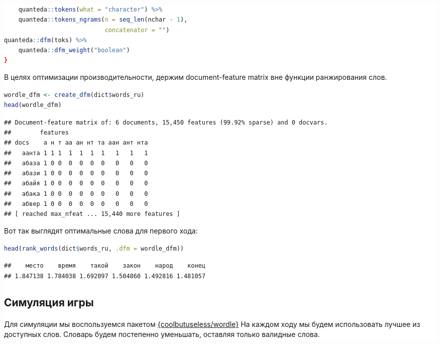 ``` r
    quanteda::tokens(what = "character") %>%
    quanteda::tokens_ngrams(n = seq_len(nchar - 1),
                            concatenator = "")
quanteda::dfm(toks) %>%
    quanteda::dfm_weight("boolean")
}
```

В целях оптимизации производительности, держим document-feature matrix
вне функции ранжирования слов.

``` r
wordle_dfm <- create_dfm(dict$words_ru)
head(wordle_dfm)
```

    ## Document-feature matrix of: 6 documents, 15,450 features (99.92% sparse) and 0 docvars.
    ##        features
    ## docs    а н т аа ан нт та аан ант нта
    ##   аанта 1 1 1  1  1  1  1   1   1   1
    ##   абаза 1 0 0  0  0  0  0   0   0   0
    ##   абази 1 0 0  0  0  0  0   0   0   0
    ##   абайя 1 0 0  0  0  0  0   0   0   0
    ##   абака 1 0 0  0  0  0  0   0   0   0
    ##   абвер 1 0 0  0  0  0  0   0   0   0
    ## [ reached max_nfeat ... 15,440 more features ]

Вот так выглядят оптимальные слова для первого хода:

``` r
head(rank_words(dict$words_ru, .dfm = wordle_dfm))
```

    ##    место    время    такой    закон    народ    конец 
    ## 1.847138 1.784038 1.692097 1.504860 1.492816 1.481057

## Симуляция игры

Для симуляции мы воспользуемся пакетом
[{coolbutuseless/wordle}](https://github.com/coolbutuseless/wordle) На
каждом ходу мы будем использовать лучшее из доступных слов. Словарь
будем постепенно уменьшать, оставляя только валидные слова.
